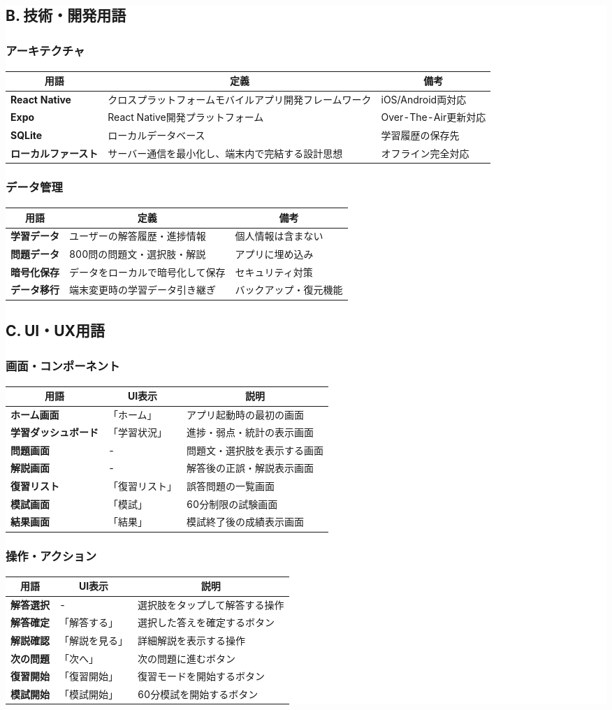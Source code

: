 ## B. 技術・開発用語

### アーキテクチャ

| 用語 | 定義 | 備考 |
|---|---|---|
| **React Native** | クロスプラットフォームモバイルアプリ開発フレームワーク | iOS/Android両対応 |
| **Expo** | React Native開発プラットフォーム | Over-The-Air更新対応 |
| **SQLite** | ローカルデータベース | 学習履歴の保存先 |
| **ローカルファースト** | サーバー通信を最小化し、端末内で完結する設計思想 | オフライン完全対応 |

### データ管理

| 用語 | 定義 | 備考 |
|---|---|---|
| **学習データ** | ユーザーの解答履歴・進捗情報 | 個人情報は含まない |
| **問題データ** | 800問の問題文・選択肢・解説 | アプリに埋め込み |
| **暗号化保存** | データをローカルで暗号化して保存 | セキュリティ対策 |
| **データ移行** | 端末変更時の学習データ引き継ぎ | バックアップ・復元機能 |

## C. UI・UX用語

### 画面・コンポーネント

| 用語 | UI表示 | 説明 |
|---|---|---|
| **ホーム画面** | 「ホーム」 | アプリ起動時の最初の画面 |
| **学習ダッシュボード** | 「学習状況」 | 進捗・弱点・統計の表示画面 |
| **問題画面** | - | 問題文・選択肢を表示する画面 |
| **解説画面** | - | 解答後の正誤・解説表示画面 |
| **復習リスト** | 「復習リスト」 | 誤答問題の一覧画面 |
| **模試画面** | 「模試」 | 60分制限の試験画面 |
| **結果画面** | 「結果」 | 模試終了後の成績表示画面 |

### 操作・アクション

| 用語 | UI表示 | 説明 |
|---|---|---|
| **解答選択** | - | 選択肢をタップして解答する操作 |
| **解答確定** | 「解答する」 | 選択した答えを確定するボタン |
| **解説確認** | 「解説を見る」 | 詳細解説を表示する操作 |
| **次の問題** | 「次へ」 | 次の問題に進むボタン |
| **復習開始** | 「復習開始」 | 復習モードを開始するボタン |
| **模試開始** | 「模試開始」 | 60分模試を開始するボタン |
